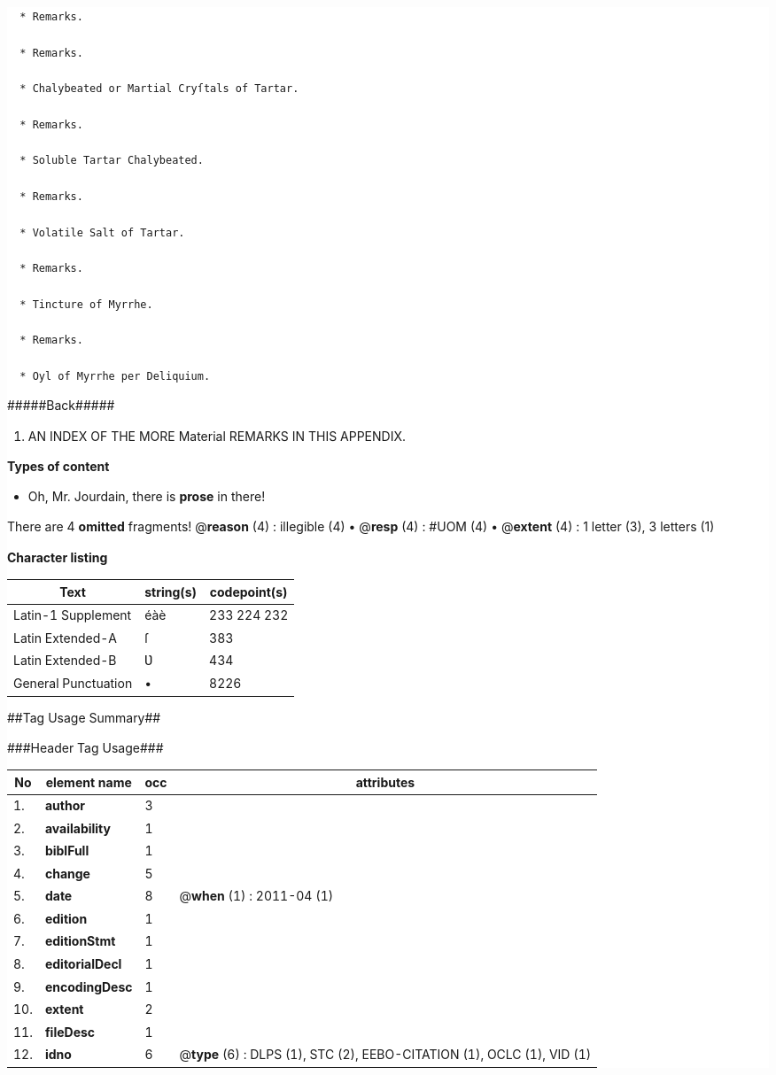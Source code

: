       * Remarks.

      * Remarks.

      * Chalybeated or Martial Cryſtals of Tartar.

      * Remarks.

      * Soluble Tartar Chalybeated.

      * Remarks.

      * Volatile Salt of Tartar.

      * Remarks.

      * Tincture of Myrrhe.

      * Remarks.

      * Oyl of Myrrhe per Deliquium.

#####Back#####

1. AN INDEX OF THE MORE Material REMARKS IN THIS APPENDIX.

**Types of content**

  * Oh, Mr. Jourdain, there is **prose** in there!

There are 4 **omitted** fragments! 
 @__reason__ (4) : illegible (4)  •  @__resp__ (4) : #UOM (4)  •  @__extent__ (4) : 1 letter (3), 3 letters (1)

**Character listing**


|Text|string(s)|codepoint(s)|
|---|---|---|
|Latin-1 Supplement|éàè|233 224 232|
|Latin Extended-A|ſ|383|
|Latin Extended-B|Ʋ|434|
|General Punctuation|•|8226|

##Tag Usage Summary##

###Header Tag Usage###

|No|element name|occ|attributes|
|---|---|---|---|
|1.|__author__|3||
|2.|__availability__|1||
|3.|__biblFull__|1||
|4.|__change__|5||
|5.|__date__|8| @__when__ (1) : 2011-04 (1)|
|6.|__edition__|1||
|7.|__editionStmt__|1||
|8.|__editorialDecl__|1||
|9.|__encodingDesc__|1||
|10.|__extent__|2||
|11.|__fileDesc__|1||
|12.|__idno__|6| @__type__ (6) : DLPS (1), STC (2), EEBO-CITATION (1), OCLC (1), VID (1)|